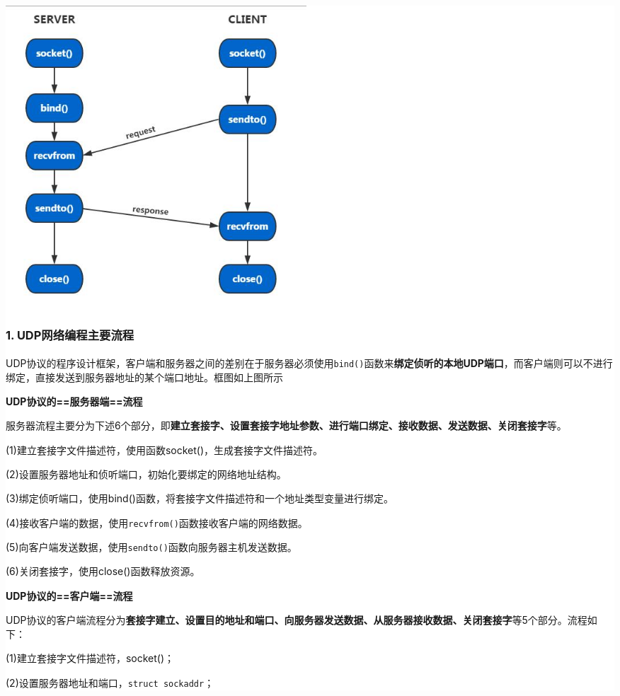 <img src="cpp_socket_udp.assets/udp_1.jpg" alt="udp_1" style="zoom:80%;" />

### **1. UDP网络编程主要流程**

UDP协议的程序设计框架，客户端和服务器之间的差别在于服务器必须使用`bind()`函数来**绑定侦听的本地UDP端口**，而客户端则可以不进行绑定，直接发送到服务器地址的某个端口地址。框图如上图所示

**UDP协议的==服务器端==流程**

服务器流程主要分为下述6个部分，即**建立套接字、设置套接字地址参数、进行端口绑定、接收数据、发送数据、关闭套接字**等。

(1)建立套接字文件描述符，使用函数socket()，生成套接字文件描述符。

(2)设置服务器地址和侦听端口，初始化要绑定的网络地址结构。

(3)绑定侦听端口，使用bind()函数，将套接字文件描述符和一个地址类型变量进行绑定。

(4)接收客户端的数据，使用`recvfrom()`函数接收客户端的网络数据。

(5)向客户端发送数据，使用`sendto()`函数向服务器主机发送数据。

(6)关闭套接字，使用close()函数释放资源。

**UDP协议的==客户端==流程**

UDP协议的客户端流程分为**套接字建立、设置目的地址和端口、向服务器发送数据、从服务器接收数据、关闭套接字**等5个部分。流程如下：

(1)建立套接字文件描述符，socket()；

(2)设置服务器地址和端口，`struct sockaddr`；
